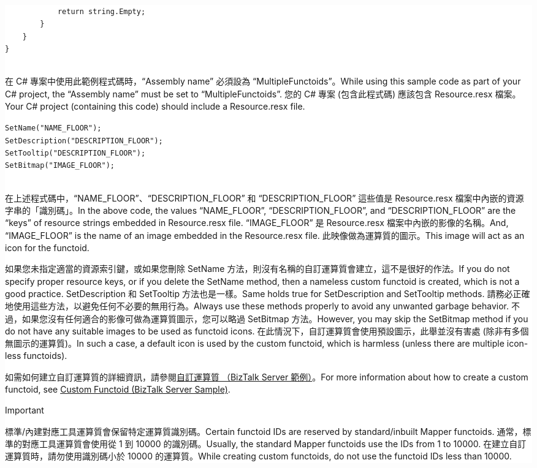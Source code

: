 ```  
            return string.Empty;  
        }  
    }  
}  
  
```  
  
 <span data-ttu-id="1e981-129">在 C# 專案中使用此範例程式碼時，“Assembly name” 必須設為 “MultipleFunctoids”。</span><span class="sxs-lookup"><span data-stu-id="1e981-129">While using this sample code as part of your C# project, the “Assembly name” must be set to “MultipleFunctoids”.</span></span> <span data-ttu-id="1e981-130">您的 C# 專案 (包含此程式碼) 應該包含 Resource.resx 檔案。</span><span class="sxs-lookup"><span data-stu-id="1e981-130">Your C# project (containing this code) should include a Resource.resx file.</span></span>  
  
```  
SetName("NAME_FLOOR");  
SetDescription("DESCRIPTION_FLOOR");  
SetTooltip("DESCRIPTION_FLOOR");  
SetBitmap("IMAGE_FLOOR");  
  
```  
  
 <span data-ttu-id="1e981-131">在上述程式碼中，“NAME_FLOOR”、“DESCRIPTION_FLOOR” 和 “DESCRIPTION_FLOOR” 這些值是 Resource.resx 檔案中內嵌的資源字串的「識別碼」。</span><span class="sxs-lookup"><span data-stu-id="1e981-131">In the above code, the values “NAME_FLOOR”, “DESCRIPTION_FLOOR”, and “DESCRIPTION_FLOOR” are the “keys” of resource strings embedded in Resource.resx file.</span></span> <span data-ttu-id="1e981-132">“IMAGE_FLOOR” 是 Resource.resx 檔案中內嵌的影像的名稱。</span><span class="sxs-lookup"><span data-stu-id="1e981-132">And, “IMAGE_FLOOR” is the name of an image embedded in the Resource.resx file.</span></span> <span data-ttu-id="1e981-133">此映像做為運算質的圖示。</span><span class="sxs-lookup"><span data-stu-id="1e981-133">This image will act as an icon for the functoid.</span></span>  
  
 <span data-ttu-id="1e981-134">如果您未指定適當的資源索引鍵，或如果您刪除 SetName 方法，則沒有名稱的自訂運算質會建立，這不是很好的作法。</span><span class="sxs-lookup"><span data-stu-id="1e981-134">If you do not specify proper resource keys, or if you delete the SetName method, then a nameless custom functoid is created, which is not a good practice.</span></span> <span data-ttu-id="1e981-135">SetDescription 和 SetTooltip 方法也是一樣。</span><span class="sxs-lookup"><span data-stu-id="1e981-135">Same holds true for SetDescription and SetTooltip methods.</span></span> <span data-ttu-id="1e981-136">請務必正確地使用這些方法，以避免任何不必要的無用行為。</span><span class="sxs-lookup"><span data-stu-id="1e981-136">Always use these methods properly to avoid any unwanted garbage behavior.</span></span> <span data-ttu-id="1e981-137">不過，如果您沒有任何適合的影像可做為運算質圖示，您可以略過 SetBitmap 方法。</span><span class="sxs-lookup"><span data-stu-id="1e981-137">However, you may skip the SetBitmap method if you do not have any suitable images to be used as functoid icons.</span></span> <span data-ttu-id="1e981-138">在此情況下，自訂運算質會使用預設圖示，此舉並沒有害處 (除非有多個無圖示的運算質)。</span><span class="sxs-lookup"><span data-stu-id="1e981-138">In such a case, a default icon is used by the custom functoid, which is harmless (unless there are multiple icon-less functoids).</span></span>  
  
 <span data-ttu-id="1e981-139">如需如何建立自訂運算質的詳細資訊，請參閱[自訂運算質 （BizTalk Server 範例）](../core/custom-functoid-biztalk-server-sample.md)。</span><span class="sxs-lookup"><span data-stu-id="1e981-139">For more information about how to create a custom functoid, see [Custom Functoid (BizTalk Server Sample)](../core/custom-functoid-biztalk-server-sample.md).</span></span>  
  
> [!IMPORTANT]
>  <span data-ttu-id="1e981-140">標準/內建對應工具運算質會保留特定運算質識別碼。</span><span class="sxs-lookup"><span data-stu-id="1e981-140">Certain functoid IDs are reserved by standard/inbuilt Mapper functoids.</span></span> <span data-ttu-id="1e981-141">通常，標準的對應工具運算質會使用從 1 到 10000 的識別碼。</span><span class="sxs-lookup"><span data-stu-id="1e981-141">Usually, the standard Mapper functoids use the IDs from 1 to 10000.</span></span> <span data-ttu-id="1e981-142">在建立自訂運算質時，請勿使用識別碼小於 10000 的運算質。</span><span class="sxs-lookup"><span data-stu-id="1e981-142">While creating custom functoids, do not use the functoid IDs less than 10000.</span></span>  
  